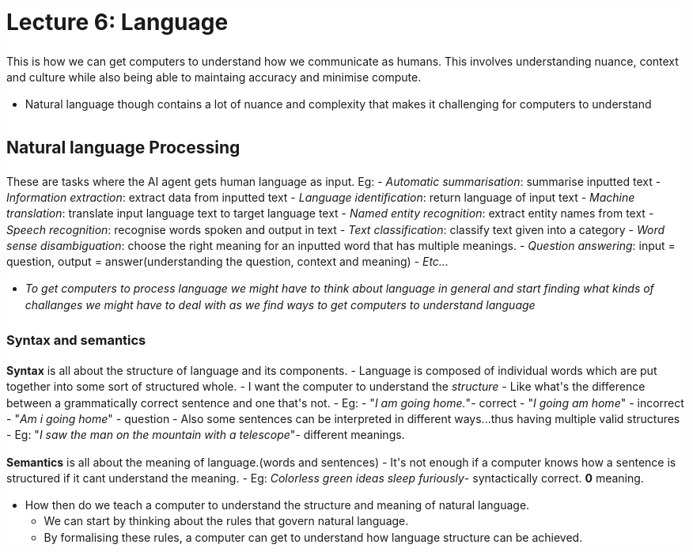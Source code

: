 # Lecture 6: Language

This is how we can get computers to understand how we communicate as humans.
This involves understanding nuance, context and culture while also being able to maintaing accuracy and minimise compute.

- Natural language though contains a lot of nuance and complexity that makes it challenging for computers to understand

## Natural language Processing

These are tasks where the AI agent gets human language as input.
Eg:
    - _Automatic summarisation_: summarise inputted text
    - _Information extraction_: extract data from inputted text
    - _Language identification_: return language of input text
    - _Machine translation_: translate input language text to target language text
    - _Named entity recognition_: extract entity names from text
    - _Speech recognition_: recognise words spoken and output in text
    - _Text classification_: classify text given into a category
    - _Word sense disambiguation_: choose the right meaning for an inputted word that has multiple meanings.
    - _Question answering_: input = question, output = answer(understanding the question, context and meaning)
    - _Etc..._

- _To get computers to process language we might have to think about language in general and start finding what kinds of challanges we might have to deal with as we find ways to get computers to understand language_

### Syntax and semantics

__Syntax__ is all about the structure of language and its components.
    - Language is composed of individual words which are put together into some sort of structured whole.
    - I want the computer to understand the _structure_
      - Like what's the difference between a grammatically correct sentence and one that's not.
        - Eg:
          - "_I am going home._"- correct
          - "_I going am home_" - incorrect
          - "_Am i going home_" - question
    - Also some sentences can be interpreted in different ways...thus having multiple valid structures
      - Eg: "_I saw the man on the mountain with a telescope_"- different meanings.

__Semantics__ is all about the meaning of language.(words and sentences)
    - It's not enough if a computer knows how a sentence is structured if it cant understand the meaning.
      - Eg: _Colorless green ideas sleep furiously_- syntactically correct. __0__ meaning.

- How then do we teach a computer to understand the structure and meaning of natural language.
  - We can start by thinking about the rules that govern natural language.
  - By formalising these rules, a computer can get to understand how language structure can be achieved.
